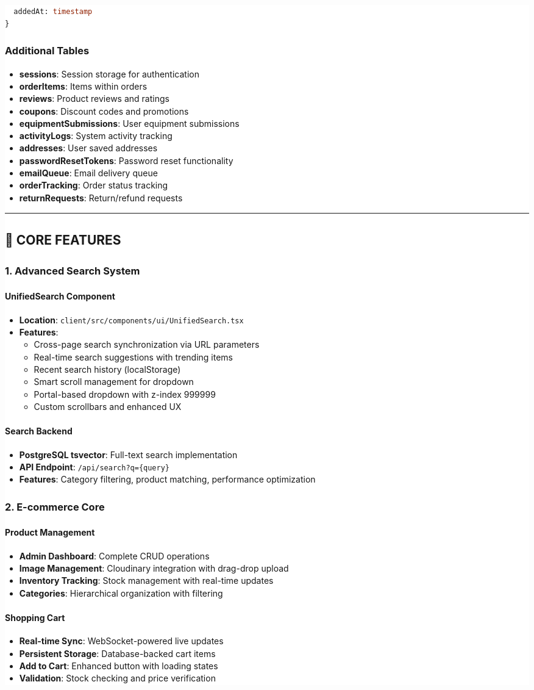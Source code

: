 ```sql
  addedAt: timestamp
}
```

### **Additional Tables**
- **sessions**: Session storage for authentication
- **orderItems**: Items within orders
- **reviews**: Product reviews and ratings
- **coupons**: Discount codes and promotions
- **equipmentSubmissions**: User equipment submissions
- **activityLogs**: System activity tracking
- **addresses**: User saved addresses
- **passwordResetTokens**: Password reset functionality
- **emailQueue**: Email delivery queue
- **orderTracking**: Order status tracking
- **returnRequests**: Return/refund requests

---

## 🎯 **CORE FEATURES**

### **1. Advanced Search System**
#### **UnifiedSearch Component**
- **Location**: `client/src/components/ui/UnifiedSearch.tsx`
- **Features**:
  - Cross-page search synchronization via URL parameters
  - Real-time search suggestions with trending items
  - Recent search history (localStorage)
  - Smart scroll management for dropdown
  - Portal-based dropdown with z-index 999999
  - Custom scrollbars and enhanced UX

#### **Search Backend**
- **PostgreSQL tsvector**: Full-text search implementation
- **API Endpoint**: `/api/search?q={query}`
- **Features**: Category filtering, product matching, performance optimization

### **2. E-commerce Core**
#### **Product Management**
- **Admin Dashboard**: Complete CRUD operations
- **Image Management**: Cloudinary integration with drag-drop upload
- **Inventory Tracking**: Stock management with real-time updates
- **Categories**: Hierarchical organization with filtering

#### **Shopping Cart**
- **Real-time Sync**: WebSocket-powered live updates
- **Persistent Storage**: Database-backed cart items
- **Add to Cart**: Enhanced button with loading states
- **Validation**: Stock checking and price verification
